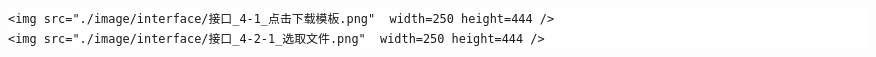     <img src="./image/interface/接口_4-1_点击下载模板.png"  width=250 height=444 />
    <img src="./image/interface/接口_4-2-1_选取文件.png"  width=250 height=444 />